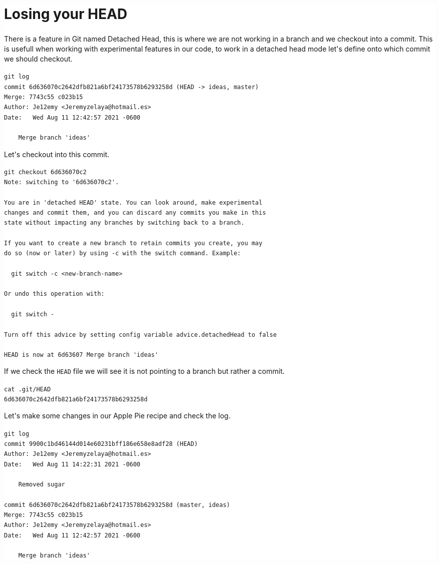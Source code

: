 # Losing your HEAD

There is a feature in Git named Detached Head, this is where we are not working in a branch and we checkout into a commit. This is usefull when working with experimental features in our code, to work in a detached head mode let's define onto which commit we should checkout.

```
git log
commit 6d636070c2642dfb821a6bf24173578b6293258d (HEAD -> ideas, master)
Merge: 7743c55 c023b15
Author: Je12emy <Jeremyzelaya@hotmail.es>
Date:   Wed Aug 11 12:42:57 2021 -0600

    Merge branch 'ideas'
```

Let's checkout into this commit.

```
git checkout 6d636070c2
Note: switching to '6d636070c2'.

You are in 'detached HEAD' state. You can look around, make experimental
changes and commit them, and you can discard any commits you make in this
state without impacting any branches by switching back to a branch.

If you want to create a new branch to retain commits you create, you may
do so (now or later) by using -c with the switch command. Example:

  git switch -c <new-branch-name>

Or undo this operation with:

  git switch -

Turn off this advice by setting config variable advice.detachedHead to false

HEAD is now at 6d63607 Merge branch 'ideas'
```

If we check the `HEAD` file we will see it is not pointing to a branch but rather a commit.

```
cat .git/HEAD
6d636070c2642dfb821a6bf24173578b6293258d
```
Let's make some changes in our Apple Pie recipe and check the log.

```
git log
commit 9900c1bd46144d014e60231bff186e658e8adf28 (HEAD)
Author: Je12emy <Jeremyzelaya@hotmail.es>
Date:   Wed Aug 11 14:22:31 2021 -0600

    Removed sugar

commit 6d636070c2642dfb821a6bf24173578b6293258d (master, ideas)
Merge: 7743c55 c023b15
Author: Je12emy <Jeremyzelaya@hotmail.es>
Date:   Wed Aug 11 12:42:57 2021 -0600

    Merge branch 'ideas'
```

